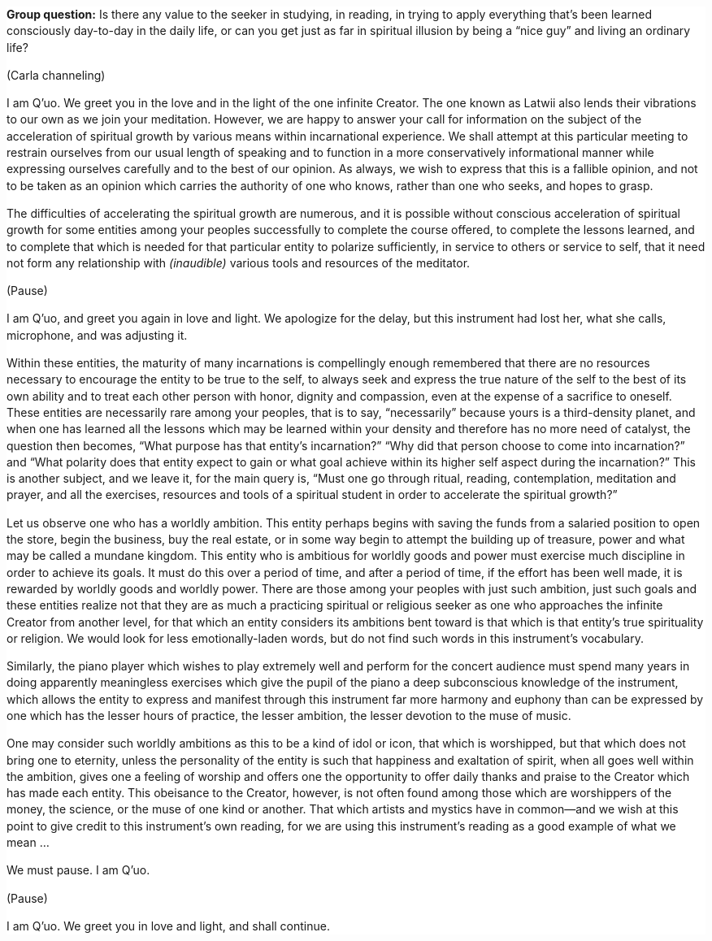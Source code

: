<p class="group-question"><strong>Group question:</strong> Is there any value to the seeker in studying, in reading, in trying to apply everything that’s been learned consciously day-to-day in the daily life, or can you get just as far in spiritual illusion by being a “nice guy” and living an ordinary life?</p>
<p class="channel-type">(Carla channeling)</p>
<p>I am Q’uo. We greet you in the love and in the light of the one infinite Creator. The one known as Latwii also lends their vibrations to our own as we join your meditation. However, we are happy to answer your call for information on the subject of the acceleration of spiritual growth by various means within incarnational experience. We shall attempt at this particular meeting to restrain ourselves from our usual length of speaking and to function in a more conservatively informational manner while expressing ourselves carefully and to the best of our opinion. As always, we wish to express that this is a fallible opinion, and not to be taken as an opinion which carries the authority of one who knows, rather than one who seeks, and hopes to grasp.</p>
<p>The difficulties of accelerating the spiritual growth are numerous, and it is possible without conscious acceleration of spiritual growth for some entities among your peoples successfully to complete the course offered, to complete the lessons learned, and to complete that which is needed for that particular entity to polarize sufficiently, in service to others or service to self, that it need not form any relationship with <em>(inaudible)</em> various tools and resources of the meditator.</p>
<p class="comment">(Pause)</p>
<p>I am Q’uo, and greet you again in love and light. We apologize for the delay, but this instrument had lost her, what she calls, microphone, and was adjusting it.</p>
<p>Within these entities, the maturity of many incarnations is compellingly enough remembered that there are no resources necessary to encourage the entity to be true to the self, to always seek and express the true nature of the self to the best of its own ability and to treat each other person with honor, dignity and compassion, even at the expense of a sacrifice to oneself. These entities are necessarily rare among your peoples, that is to say, “necessarily” because yours is a third-density planet, and when one has learned all the lessons which may be learned within your density and therefore has no more need of catalyst, the question then becomes, “What purpose has that entity’s incarnation?” “Why did that person choose to come into incarnation?” and “What polarity does that entity expect to gain or what goal achieve within its higher self aspect during the incarnation?” This is another subject, and we leave it, for the main query is, “Must one go through ritual, reading, contemplation, meditation and prayer, and all the exercises, resources and tools of a spiritual student in order to accelerate the spiritual growth?”</p>
<p>Let us observe one who has a worldly ambition. This entity perhaps begins with saving the funds from a salaried position to open the store, begin the business, buy the real estate, or in some way begin to attempt the building up of treasure, power and what may be called a mundane kingdom. This entity who is ambitious for worldly goods and power must exercise much discipline in order to achieve its goals. It must do this over a period of time, and after a period of time, if the effort has been well made, it is rewarded by worldly goods and worldly power. There are those among your peoples with just such ambition, just such goals and these entities realize not that they are as much a practicing spiritual or religious seeker as one who approaches the infinite Creator from another level, for that which an entity considers its ambitions bent toward is that which is that entity’s true spirituality or religion. We would look for less emotionally-laden words, but do not find such words in this instrument’s vocabulary.</p>
<p>Similarly, the piano player which wishes to play extremely well and perform for the concert audience must spend many years in doing apparently meaningless exercises which give the pupil of the piano a deep subconscious knowledge of the instrument, which allows the entity to express and manifest through this instrument far more harmony and euphony than can be expressed by one which has the lesser hours of practice, the lesser ambition, the lesser devotion to the muse of music.</p>
<p>One may consider such worldly ambitions as this to be a kind of idol or icon, that which is worshipped, but that which does not bring one to eternity, unless the personality of the entity is such that happiness and exaltation of spirit, when all goes well within the ambition, gives one a feeling of worship and offers one the opportunity to offer daily thanks and praise to the Creator which has made each entity. This obeisance to the Creator, however, is not often found among those which are worshippers of the money, the science, or the muse of one kind or another. That which artists and mystics have in common—and we wish at this point to give credit to this instrument’s own reading, for we are using this instrument’s reading as a good example of what we mean …</p>
<p>We must pause. I am Q’uo.</p>
<p class="comment">(Pause)</p>
<p>I am Q’uo. We greet you in love and light, and shall continue.</p>